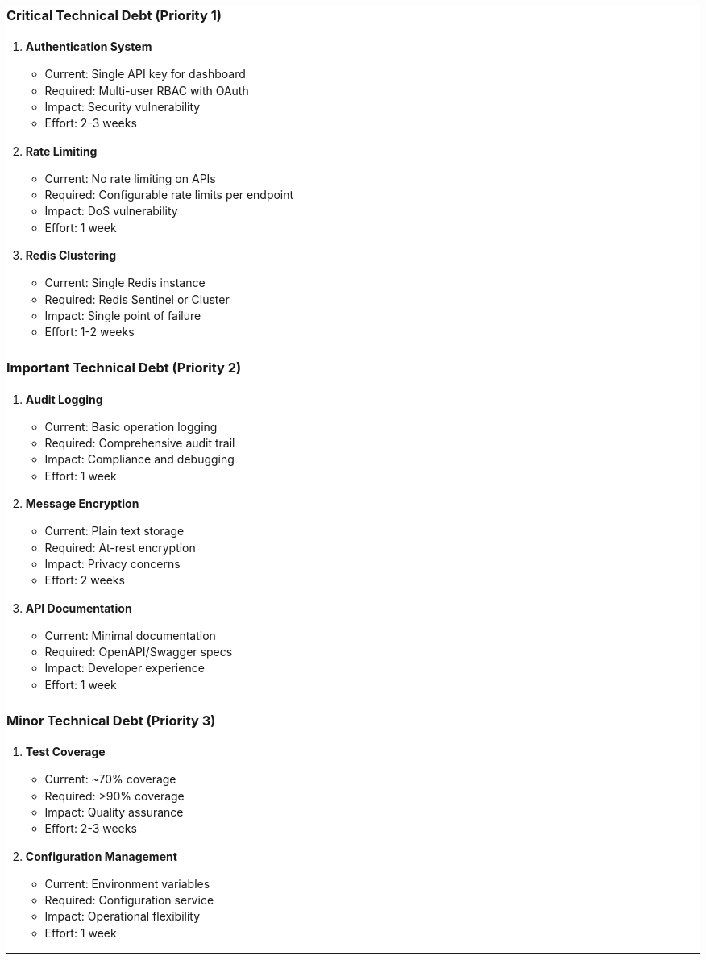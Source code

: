 ### Critical Technical Debt (Priority 1)

1. **Authentication System**
   - Current: Single API key for dashboard
   - Required: Multi-user RBAC with OAuth
   - Impact: Security vulnerability
   - Effort: 2-3 weeks

2. **Rate Limiting**
   - Current: No rate limiting on APIs
   - Required: Configurable rate limits per endpoint
   - Impact: DoS vulnerability
   - Effort: 1 week

3. **Redis Clustering**
   - Current: Single Redis instance
   - Required: Redis Sentinel or Cluster
   - Impact: Single point of failure
   - Effort: 1-2 weeks

### Important Technical Debt (Priority 2)

1. **Audit Logging**
   - Current: Basic operation logging
   - Required: Comprehensive audit trail
   - Impact: Compliance and debugging
   - Effort: 1 week

2. **Message Encryption**
   - Current: Plain text storage
   - Required: At-rest encryption
   - Impact: Privacy concerns
   - Effort: 2 weeks

3. **API Documentation**
   - Current: Minimal documentation
   - Required: OpenAPI/Swagger specs
   - Impact: Developer experience
   - Effort: 1 week

### Minor Technical Debt (Priority 3)

1. **Test Coverage**
   - Current: ~70% coverage
   - Required: >90% coverage
   - Impact: Quality assurance
   - Effort: 2-3 weeks

2. **Configuration Management**
   - Current: Environment variables
   - Required: Configuration service
   - Impact: Operational flexibility
   - Effort: 1 week

---